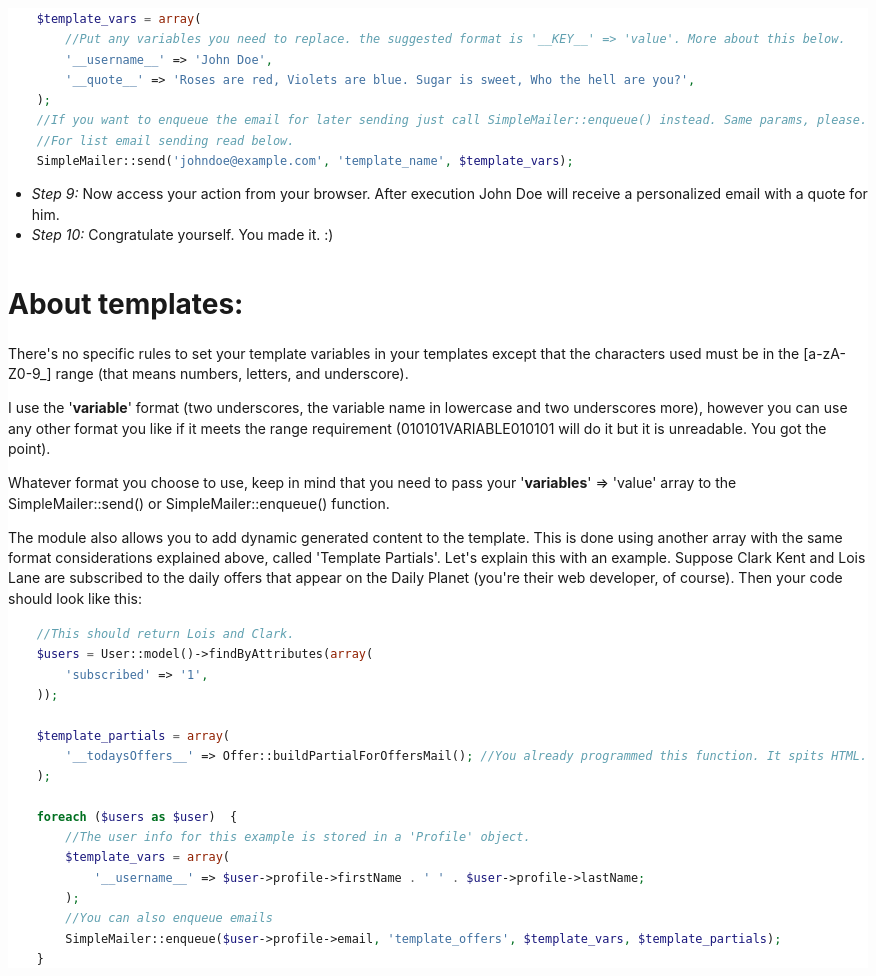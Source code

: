```php
    $template_vars = array(
        //Put any variables you need to replace. the suggested format is '__KEY__' => 'value'. More about this below.
        '__username__' => 'John Doe',
        '__quote__' => 'Roses are red, Violets are blue. Sugar is sweet, Who the hell are you?',
    );
    //If you want to enqueue the email for later sending just call SimpleMailer::enqueue() instead. Same params, please.
    //For list email sending read below.
    SimpleMailer::send('johndoe@example.com', 'template_name', $template_vars);
```

- *Step 9:* Now access your action from your browser. After execution John Doe will receive a personalized email with a quote
 for him.
- *Step 10:* Congratulate yourself. You made it. :)


About templates:
================
There's no specific rules to set your template variables in your templates except that the characters used must be in
the [a-zA-Z0-9_] range (that means numbers, letters, and underscore).

I use the '__variable__' format (two underscores, the variable name in lowercase and two underscores more), however you
can use any other format you like if it meets the range requirement (010101VARIABLE010101 will do it but it is
unreadable. You got the point).

Whatever format you choose to use, keep in mind that you need to pass your '__variables__' => 'value' array to the
SimpleMailer::send() or SimpleMailer::enqueue() function.

The module also allows you to add dynamic generated content to the template. This is done using another array with the
same format considerations explained above, called 'Template Partials'. Let's explain this with an example. Suppose
Clark Kent and Lois Lane are subscribed to the daily offers that appear on the Daily Planet (you're their web developer,
of course). Then your code should look like this:

```php
    //This should return Lois and Clark.
    $users = User::model()->findByAttributes(array(
        'subscribed' => '1',
    ));

    $template_partials = array(
        '__todaysOffers__' => Offer::buildPartialForOffersMail(); //You already programmed this function. It spits HTML.
    );

    foreach ($users as $user)  {
        //The user info for this example is stored in a 'Profile' object.
        $template_vars = array(
            '__username__' => $user->profile->firstName . ' ' . $user->profile->lastName;
        );
        //You can also enqueue emails
        SimpleMailer::enqueue($user->profile->email, 'template_offers', $template_vars, $template_partials);
    }
```

